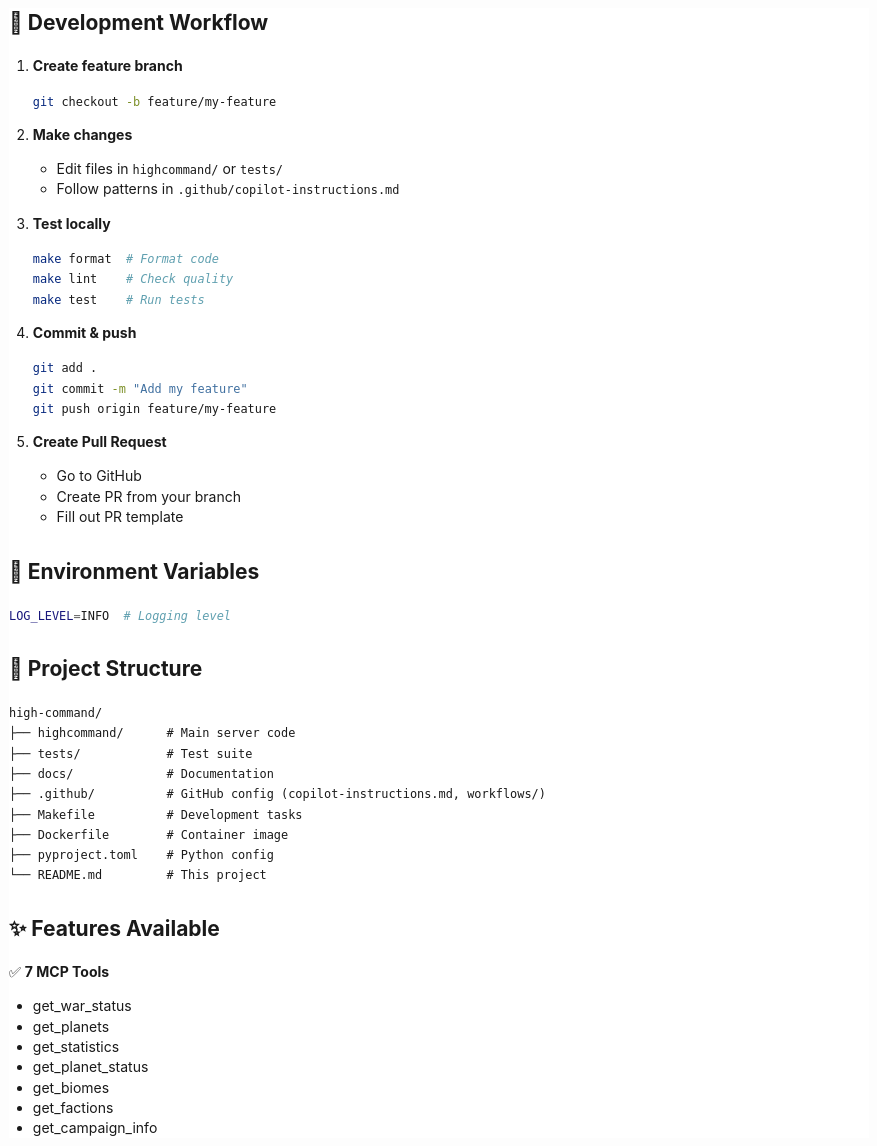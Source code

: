 ## 🎯 Development Workflow

1. **Create feature branch**
   ```bash
   git checkout -b feature/my-feature
   ```

2. **Make changes**
   - Edit files in `highcommand/` or `tests/`
   - Follow patterns in `.github/copilot-instructions.md`

3. **Test locally**
   ```bash
   make format  # Format code
   make lint    # Check quality
   make test    # Run tests
   ```

4. **Commit & push**
   ```bash
   git add .
   git commit -m "Add my feature"
   git push origin feature/my-feature
   ```

5. **Create Pull Request**
   - Go to GitHub
   - Create PR from your branch
   - Fill out PR template

## 🔧 Environment Variables

```bash
LOG_LEVEL=INFO  # Logging level
```

## 📝 Project Structure

```
high-command/
├── highcommand/      # Main server code
├── tests/            # Test suite
├── docs/             # Documentation
├── .github/          # GitHub config (copilot-instructions.md, workflows/)
├── Makefile          # Development tasks
├── Dockerfile        # Container image
├── pyproject.toml    # Python config
└── README.md         # This project
```

## ✨ Features Available

✅ **7 MCP Tools**
- get_war_status
- get_planets
- get_statistics
- get_planet_status
- get_biomes
- get_factions
- get_campaign_info
